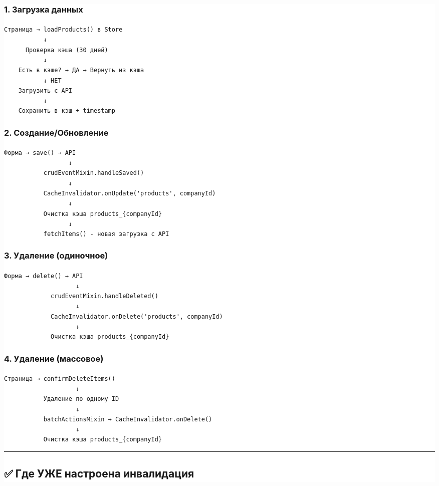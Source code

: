 ### 1. Загрузка данных
```
Страница → loadProducts() в Store
           ↓
      Проверка кэша (30 дней)
           ↓
    Есть в кэше? → ДА → Вернуть из кэша
           ↓ НЕТ
    Загрузить с API
           ↓
    Сохранить в кэш + timestamp
```

### 2. Создание/Обновление
```
Форма → save() → API
                  ↓
           crudEventMixin.handleSaved()
                  ↓
           CacheInvalidator.onUpdate('products', companyId)
                  ↓
           Очистка кэша products_{companyId}
                  ↓
           fetchItems() - новая загрузка с API
```

### 3. Удаление (одиночное)
```
Форма → delete() → API
                    ↓
             crudEventMixin.handleDeleted()
                    ↓
             CacheInvalidator.onDelete('products', companyId)
                    ↓
             Очистка кэша products_{companyId}
```

### 4. Удаление (массовое)
```
Страница → confirmDeleteItems()
                    ↓
           Удаление по одному ID
                    ↓
           batchActionsMixin → CacheInvalidator.onDelete()
                    ↓
           Очистка кэша products_{companyId}
```

---

## ✅ Где УЖЕ настроена инвалидация
